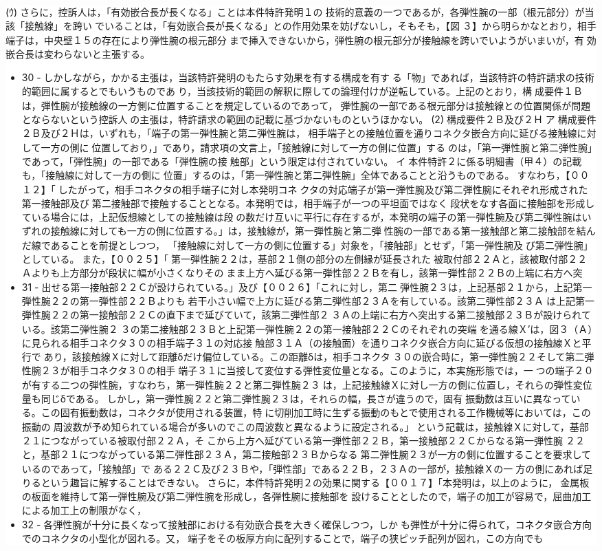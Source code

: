    (ｳ) さらに，控訴人は，「有効嵌合長が長くなる」ことは本件特許発明１の
技術的意義の一つであるが，各弾性腕の一部（根元部分）が当該「接触線」を跨い
でいることは，「有効嵌合長が長くなる」との作用効果を妨げないし，そもそも，【図
３】から明らかなとおり，相手端子は，中央壁１５の存在により弾性腕の根元部分
まで挿入できないから，弾性腕の根元部分が接触線を跨いでいようがいまいが，有
効嵌合長は変わらないと主張する。 
 - 30 - 
しかしながら，かかる主張は，当該特許発明のもたらす効果を有する構成を有す
る「物」であれば，当該特許の特許請求の技術的範囲に属するとでもいうものであ
り，当該技術的範囲の解釈に際しての論理付けが逆転している。上記のとおり，構
成要件１Ｂは，弾性腕が接触線の一方側に位置することを規定しているのであって，
弾性腕の一部である根元部分は接触線との位置関係が問題とならないという控訴人
の主張は，特許請求の範囲の記載に基づかないものというほかない。 
  (2) 構成要件２Ｂ及び２Ｈ 
   ア 構成要件２Ｂ及び２Ｈは，いずれも，「端子の第一弾性腕と第二弾性腕は，
相手端子との接触位置を通りコネクタ嵌合方向に延びる接触線に対して一方の側に
位置しており，」であり，請求項の文言上，「接触線に対して一方の側に位置」する
のは，「第一弾性腕と第二弾性腕」であって，「弾性腕」の一部である「弾性腕の接
触部」という限定は付されていない。 
   イ 本件特許２に係る明細書（甲４）の記載も，「接触線に対して一方の側に
位置」するのは，「第一弾性腕と第二弾性腕」全体であることと沿うものである。 
すなわち，【００１２】「 したがって，相手コネクタの相手端子に対し本発明コネ
クタの対応端子が第一弾性腕及び第二弾性腕にそれぞれ形成された第一接触部及び
第二接触部で接触することとなる。本発明では，相手端子が一つの平坦面ではなく
段状をなす各面に接触部を形成している場合には，上記仮想線としての接触線は段
の数だけ互いに平行に存在するが，本発明の端子の第一弾性腕及び第二弾性腕はい
ずれの接触線に対しても一方の側に位置する。」は，接触線が，第一弾性腕と第二弾
性腕の一部である第一接触部と第二接触部を結んだ線であることを前提としつつ，
「接触線に対して一方の側に位置する」対象を，「接触部」とせず，「第一弾性腕及
び第二弾性腕」としている。 
また，【００２５】「 第一弾性腕２２は，基部２１側の部分の左側縁が延長された
被取付部２２Ａと，該被取付部２２Ａよりも上方部分が段状に幅が小さくなりその
まま上方へ延びる第一弾性部２２Ｂを有し，該第一弾性部２２Ｂの上端に右方へ突
 - 31 - 
出せる第一接触部２２Ｃが設けられている。」及び【００２６】「これに対し，第二
弾性腕２３は，上記基部２１から，上記第一弾性腕２２の第一弾性部２２Ｂよりも
若干小さい幅で上方に延びる第二弾性部２３Ａを有している。該第二弾性部２３Ａ
は上記第一弾性腕２２の第一接触部２２Ｃの直下まで延びていて，該第二弾性部２
３Ａの上端に右方へ突出する第二接触部２３Ｂが設けられている。該第二弾性腕２
３の第二接触部２３Ｂと上記第一弾性腕２２の第一接触部２２Ｃのそれぞれの突端
を通る線Ｘ’は，図３（Ａ）に見られる相手コネクタ３０の相手端子３１の対応接
触部３１Ａ（の接触面）を通りコネクタ嵌合方向に延びる仮想の接触線Ｘと平行で
あり，該接触線Ｘに対して距離δだけ偏位している。この距離δは，相手コネクタ
３０の嵌合時に，第一弾性腕２２そして第二弾性腕２３が相手コネクタ３０の相手
端子３１に当接して変位する弾性変位量となる。このように，本実施形態では，一
つの端子２０が有する二つの弾性腕，すなわち，第一弾性腕２２と第二弾性腕２３
は，上記接触線Ｘに対し一方の側に位置し，それらの弾性変位量も同じδである。
しかし，第一弾性腕２２と第二弾性腕２３は，それらの幅，長さが違うので，固有
振動数は互いに異なっている。この固有振動数は，コネクタが使用される装置，特
に切削加工時に生ずる振動のもとで使用される工作機械等においては，この振動の
周波数が予め知られている場合が多いのでこの周波数と異なるように設定される。」
という記載は，接触線Ｘに対して，基部２１につながっている被取付部２２Ａ，そ
こから上方へ延びている第一弾性部２２Ｂ，第一接触部２２Ｃからなる第一弾性腕
２２と，基部２１につながっている第二弾性部２３Ａ，第二接触部２３Ｂからなる
第二弾性腕２３が一方の側に位置することを要求しているのであって，「接触部」で
ある２２Ｃ及び２３Ｂや，「弾性部」である２２Ｂ，２３Ａの一部が，接触線Ｘの一
方の側にあれば足りるという趣旨に解することはできない。 
 さらに，本件特許発明２の効果に関する【００１７】「本発明は，以上のように，
金属板の板面を維持して第一弾性腕及び第二弾性腕を形成し，各弾性腕に接触部を
設けることとしたので，端子の加工が容易で，屈曲加工による加工上の制限がなく，
 - 32 - 
各弾性腕が十分に長くなって接触部における有効嵌合長を大きく確保しつつ，しか
も弾性が十分に得られて，コネクタ嵌合方向でのコネクタの小型化が図れる。又，
端子をその板厚方向に配列することで，端子の狭ピッチ配列が図れ，この方向でも